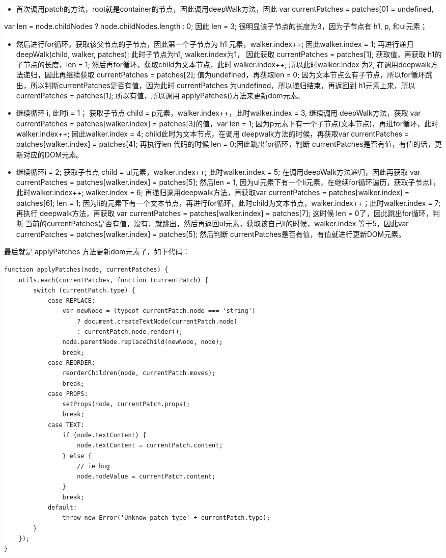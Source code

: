 - 首次调用patch的方法，root就是container的节点，因此调用deepWalk方法，因此 var currentPatches = patches[0] = undefined, 

var len = node.childNodes ? node.childNodes.length : 0; 因此 len = 3; 很明显该子节点的长度为3，因为子节点有 h1, p, 和ul元素；

- 然后进行for循环，获取该父节点的子节点，因此第一个子节点为 h1 元素，walker.index++; 因此walker.index = 1; 再进行递归 deepWalk(child, walker, patches); 此时子节点为h1, walker.index为1， 因此获取 currentPatches = patches[1]; 获取值，再获取 h1的子节点的长度，len = 1; 然后再for循环，获取child为文本节点，此时 walker.index++; 所以此时walker.index 为2, 在调用deepwalk方法递归，因此再继续获取 currentPatches = patches[2]; 值为undefined，再获取len = 0; 因为文本节点么有子节点，所以for循环跳出，所以判断currentPatches是否有值，因为此时 currentPatches 为undefined，所以递归结束，再返回到 h1元素上来，所以currentPatches = patches[1]; 所以有值，所以调用 applyPatches()方法来更新dom元素。

- 继续循环 i, 此时i = 1； 获取子节点 child = p元素，walker.index++，此时walker.index = 3, 继续调用 deepWalk方法，获取 var currentPatches = patches[walker.index] = patches[3]的值，var len = 1; 因为p元素下有一个子节点(文本节点)，再进for循环，此时 walker.index++; 因此walker.index = 4; child此时为文本节点，在调用 deepwalk方法的时候，再获取var currentPatches = patches[walker.index] = patches[4]; 再执行len 代码的时候 len = 0;因此跳出for循环，判断 currentPatches是否有值，有值的话，更新对应的DOM元素。

- 继续循环i = 2; 获取子节点 child = ul元素，walker.index++; 此时walker.index = 5; 在调用deepWalk方法递归，因此再获取 var currentPatches = patches[walker.index] = patches[5]; 然后len = 1, 因为ul元素下有一个li元素，在继续for循环遍历，获取子节点li，此时walker.index++; walker.index = 6; 再递归调用deepwalk方法，再获取var currentPatches = patches[walker.index] = patches[6]; len = 1; 因为li的元素下有一个文本节点，再进行for循环，此时child为文本节点，walker.index++；此时walker.index = 7; 再执行 deepwalk方法，再获取 var currentPatches = patches[walker.index] = patches[7]; 这时候 len = 0了，因此跳出for循环，判断 当前的currentPatches是否有值，没有，就跳出，然后再返回ul元素，获取该自己li的时候，walker.index 等于5，因此var currentPatches = patches[walker.index] = patches[5]; 然后判断 currentPatches是否有值，有值就进行更新DOM元素。

最后就是 applyPatches 方法更新dom元素了，如下代码：

```
function applyPatches(node, currentPatches) {
    utils.each(currentPatches, function (currentPatch) {
        switch (currentPatch.type) {
            case REPLACE:
                var newNode = (typeof currentPatch.node === 'string')
                    ? document.createTextNode(currentPatch.node)
                    : currentPatch.node.render();
                node.parentNode.replaceChild(newNode, node);
                break;
            case REORDER:
                reorderChildren(node, currentPatch.moves);
                break;
            case PROPS:
                setProps(node, currentPatch.props);
                break;
            case TEXT:
                if (node.textContent) {
                    node.textContent = currentPatch.content;
                } else {
                    // ie bug
                    node.nodeValue = currentPatch.content;
                }
                break;
            default:
                throw new Error('Unknow patch type' + currentPatch.type);
        }
    });
}
```
